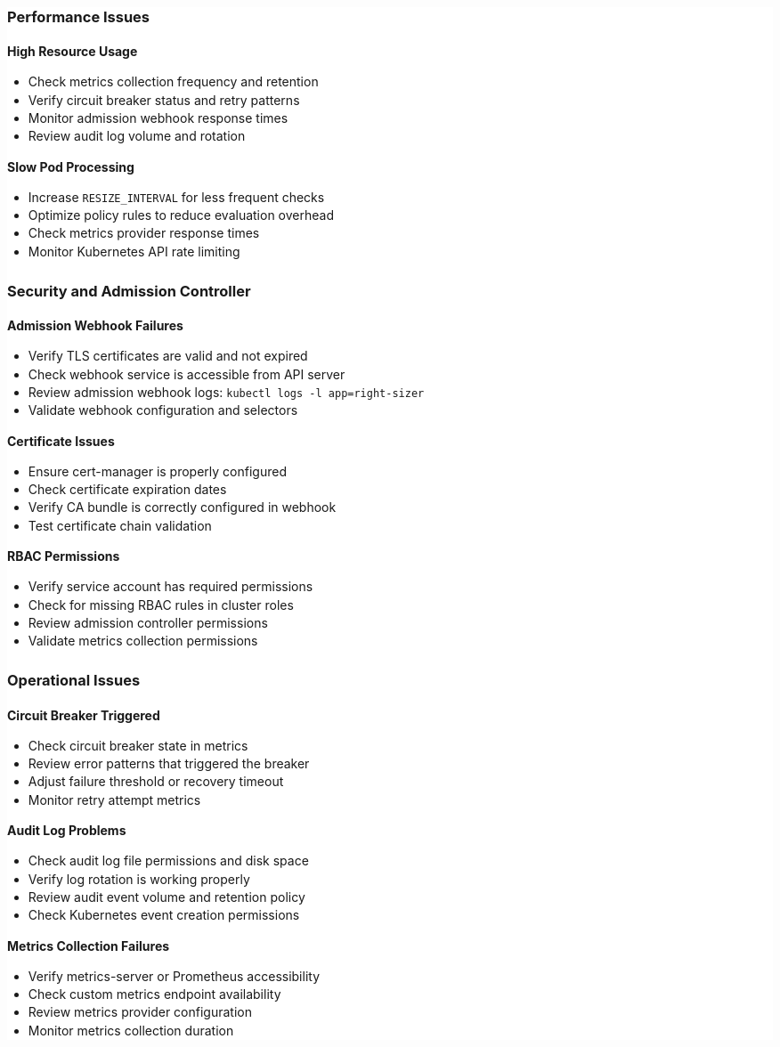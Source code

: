 ### Performance Issues

**High Resource Usage**
- Check metrics collection frequency and retention
- Verify circuit breaker status and retry patterns
- Monitor admission webhook response times
- Review audit log volume and rotation

**Slow Pod Processing**
- Increase `RESIZE_INTERVAL` for less frequent checks
- Optimize policy rules to reduce evaluation overhead
- Check metrics provider response times
- Monitor Kubernetes API rate limiting

### Security and Admission Controller

**Admission Webhook Failures**
- Verify TLS certificates are valid and not expired
- Check webhook service is accessible from API server
- Review admission webhook logs: `kubectl logs -l app=right-sizer`
- Validate webhook configuration and selectors

**Certificate Issues**
- Ensure cert-manager is properly configured
- Check certificate expiration dates
- Verify CA bundle is correctly configured in webhook
- Test certificate chain validation

**RBAC Permissions**
- Verify service account has required permissions
- Check for missing RBAC rules in cluster roles
- Review admission controller permissions
- Validate metrics collection permissions

### Operational Issues

**Circuit Breaker Triggered**
- Check circuit breaker state in metrics
- Review error patterns that triggered the breaker
- Adjust failure threshold or recovery timeout
- Monitor retry attempt metrics

**Audit Log Problems**
- Check audit log file permissions and disk space
- Verify log rotation is working properly
- Review audit event volume and retention policy
- Check Kubernetes event creation permissions

**Metrics Collection Failures**
- Verify metrics-server or Prometheus accessibility
- Check custom metrics endpoint availability
- Review metrics provider configuration
- Monitor metrics collection duration
